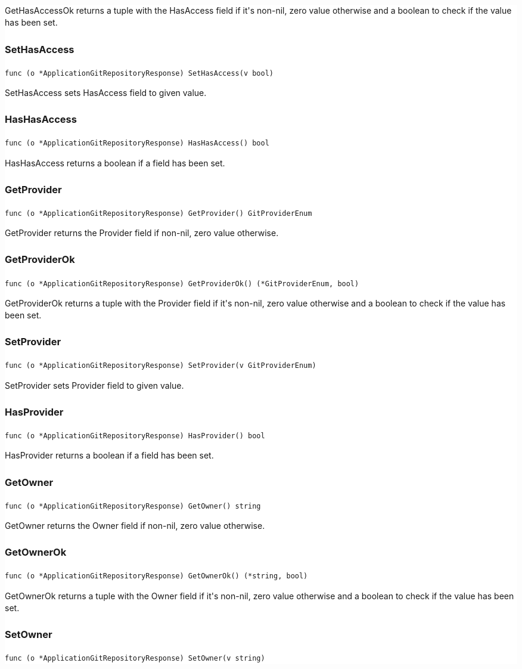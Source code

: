 GetHasAccessOk returns a tuple with the HasAccess field if it's non-nil, zero value otherwise
and a boolean to check if the value has been set.

### SetHasAccess

`func (o *ApplicationGitRepositoryResponse) SetHasAccess(v bool)`

SetHasAccess sets HasAccess field to given value.

### HasHasAccess

`func (o *ApplicationGitRepositoryResponse) HasHasAccess() bool`

HasHasAccess returns a boolean if a field has been set.

### GetProvider

`func (o *ApplicationGitRepositoryResponse) GetProvider() GitProviderEnum`

GetProvider returns the Provider field if non-nil, zero value otherwise.

### GetProviderOk

`func (o *ApplicationGitRepositoryResponse) GetProviderOk() (*GitProviderEnum, bool)`

GetProviderOk returns a tuple with the Provider field if it's non-nil, zero value otherwise
and a boolean to check if the value has been set.

### SetProvider

`func (o *ApplicationGitRepositoryResponse) SetProvider(v GitProviderEnum)`

SetProvider sets Provider field to given value.

### HasProvider

`func (o *ApplicationGitRepositoryResponse) HasProvider() bool`

HasProvider returns a boolean if a field has been set.

### GetOwner

`func (o *ApplicationGitRepositoryResponse) GetOwner() string`

GetOwner returns the Owner field if non-nil, zero value otherwise.

### GetOwnerOk

`func (o *ApplicationGitRepositoryResponse) GetOwnerOk() (*string, bool)`

GetOwnerOk returns a tuple with the Owner field if it's non-nil, zero value otherwise
and a boolean to check if the value has been set.

### SetOwner

`func (o *ApplicationGitRepositoryResponse) SetOwner(v string)`
